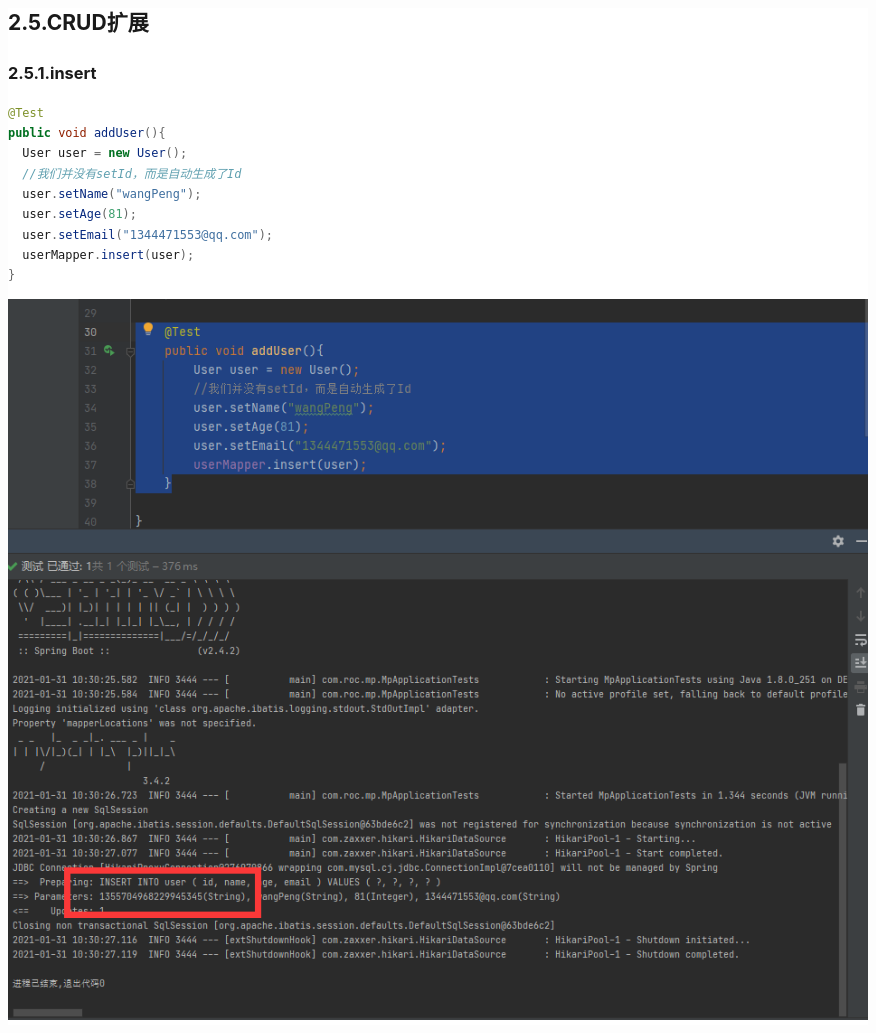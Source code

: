 ## 2.5.CRUD扩展

### 2.5.1.insert

```java
@Test
public void addUser(){
  User user = new User();
  //我们并没有setId，而是自动生成了Id
  user.setName("wangPeng");
  user.setAge(81);
  user.setEmail("1344471553@qq.com");
  userMapper.insert(user);
}
```

![image-20210131103323476](../../imgs/image-20210131103323476.png)
